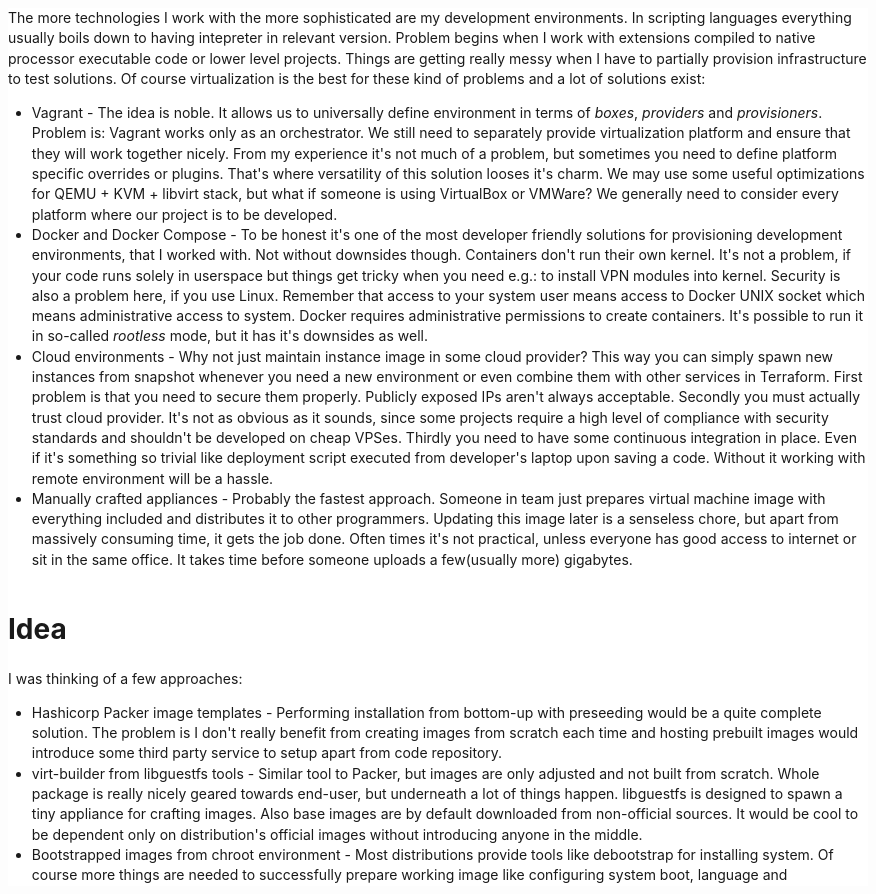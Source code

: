 The more technologies I work with the more sophisticated are my development
environments. In scripting languages everything usually boils down to having
intepreter in relevant version. Problem begins when I work with extensions
compiled to native processor executable code or lower level projects. Things are
getting really messy when I have to partially provision infrastructure to test
solutions. Of course virtualization is the best for these kind of problems and a
lot of solutions exist:

- Vagrant - The idea is noble. It allows us to universally define environment in
  terms of *boxes*, *providers* and *provisioners*. Problem is: Vagrant works
  only as an orchestrator. We still need to separately provide virtualization
  platform and ensure that they will work together nicely. From my experience
  it's not much of a problem, but sometimes you need to define platform specific
  overrides or plugins. That's where versatility of this solution looses it's
  charm. We may use some useful optimizations for QEMU + KVM + libvirt stack,
  but what if someone is using VirtualBox or VMWare? We generally need to
  consider every platform where our project is to be developed.
- Docker and Docker Compose - To be honest it's one of the most developer
  friendly solutions for provisioning development environments, that I worked
  with. Not without downsides though. Containers don't run their own kernel.
  It's not a problem, if your code runs solely in userspace but things get
  tricky when you need e.g.: to install VPN modules into kernel. Security is
  also a problem here, if you use Linux. Remember that access to your system
  user means access to Docker UNIX socket which means administrative access to
  system. Docker requires administrative permissions to create containers. It's
  possible to run it in so-called *rootless* mode, but it has it's downsides as
  well.
- Cloud environments - Why not just maintain instance image in some cloud
  provider? This way you can simply spawn new instances from snapshot whenever
  you need a new environment or even combine them with other services in
  Terraform. First problem is that you need to secure them properly. Publicly
  exposed IPs aren't always acceptable. Secondly you must actually trust cloud
  provider. It's not as obvious as it sounds, since some projects require a high
  level of compliance with security standards and shouldn't be developed on
  cheap VPSes. Thirdly you need to have some continuous integration in place.
  Even if it's something so trivial like deployment script executed from
  developer's laptop upon saving a code. Without it working with remote
  environment will be a hassle.
- Manually crafted appliances - Probably the fastest approach. Someone in team
  just prepares virtual machine image with everything included and distributes
  it to other programmers. Updating this image later is a senseless chore, but
  apart from massively consuming time, it gets the job done. Often times it's
  not practical, unless everyone has good access to internet or sit in the same
  office. It takes time before someone uploads a few(usually more) gigabytes.

# Idea

I was thinking of a few approaches:

- Hashicorp Packer image templates - Performing installation from bottom-up with
  preseeding would be a quite complete solution. The problem is I don't really
  benefit from creating images from scratch each time and hosting prebuilt
  images would introduce some third party service to setup apart from code
  repository.
- virt-builder from libguestfs tools - Similar tool to Packer, but images are
  only adjusted and not built from scratch. Whole package is really nicely
  geared towards end-user, but underneath a lot of things happen. libguestfs is
  designed to spawn a tiny appliance for crafting images. Also base images are
  by default downloaded from non-official sources. It would be cool to be
  dependent only on distribution's official images without introducing anyone in
  the middle.
- Bootstrapped images from chroot environment - Most distributions provide tools
  like debootstrap for installing system. Of course more things are needed to
  successfully prepare working image like configuring system boot, language and